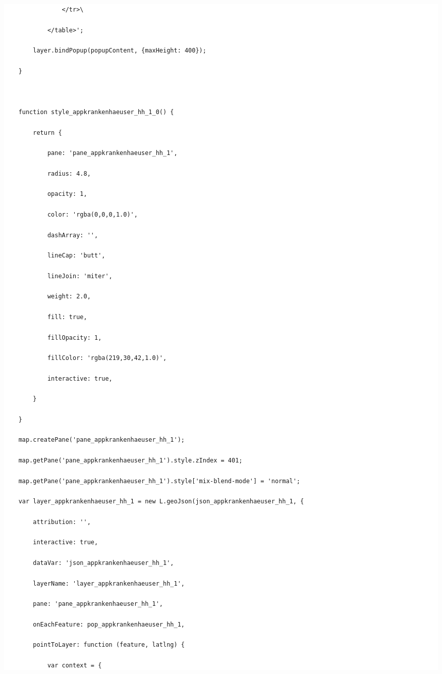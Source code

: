                     </tr>\

                </table>';

            layer.bindPopup(popupContent, {maxHeight: 400});

        }



        function style_appkrankenhaeuser_hh_1_0() {

            return {

                pane: 'pane_appkrankenhaeuser_hh_1',

                radius: 4.8,

                opacity: 1,

                color: 'rgba(0,0,0,1.0)',

                dashArray: '',

                lineCap: 'butt',

                lineJoin: 'miter',

                weight: 2.0,

                fill: true,

                fillOpacity: 1,

                fillColor: 'rgba(219,30,42,1.0)',

                interactive: true,

            }

        }

        map.createPane('pane_appkrankenhaeuser_hh_1');

        map.getPane('pane_appkrankenhaeuser_hh_1').style.zIndex = 401;

        map.getPane('pane_appkrankenhaeuser_hh_1').style['mix-blend-mode'] = 'normal';

        var layer_appkrankenhaeuser_hh_1 = new L.geoJson(json_appkrankenhaeuser_hh_1, {

            attribution: '',

            interactive: true,

            dataVar: 'json_appkrankenhaeuser_hh_1',

            layerName: 'layer_appkrankenhaeuser_hh_1',

            pane: 'pane_appkrankenhaeuser_hh_1',

            onEachFeature: pop_appkrankenhaeuser_hh_1,

            pointToLayer: function (feature, latlng) {

                var context = {
